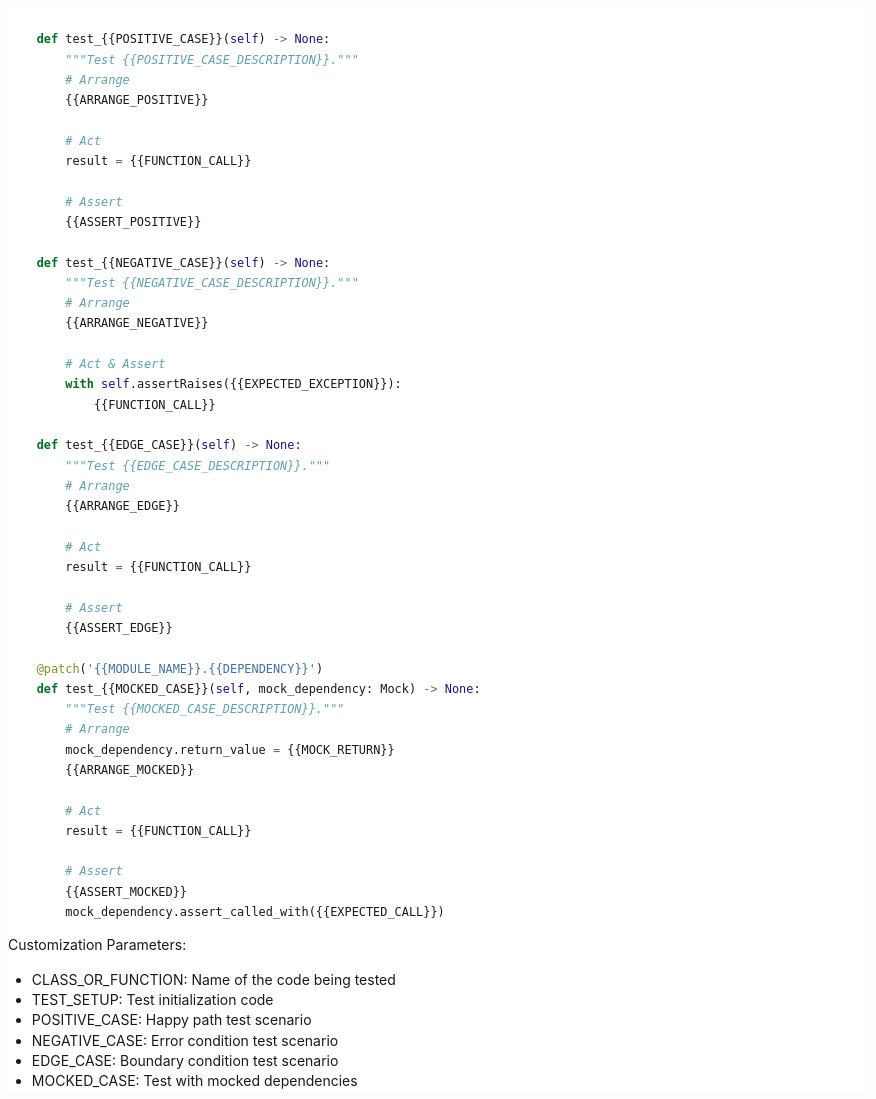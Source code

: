    ```python
       
       def test_{{POSITIVE_CASE}}(self) -> None:
           """Test {{POSITIVE_CASE_DESCRIPTION}}."""
           # Arrange
           {{ARRANGE_POSITIVE}}
           
           # Act
           result = {{FUNCTION_CALL}}
           
           # Assert
           {{ASSERT_POSITIVE}}
       
       def test_{{NEGATIVE_CASE}}(self) -> None:
           """Test {{NEGATIVE_CASE_DESCRIPTION}}."""
           # Arrange
           {{ARRANGE_NEGATIVE}}
           
           # Act & Assert
           with self.assertRaises({{EXPECTED_EXCEPTION}}):
               {{FUNCTION_CALL}}
       
       def test_{{EDGE_CASE}}(self) -> None:
           """Test {{EDGE_CASE_DESCRIPTION}}."""
           # Arrange
           {{ARRANGE_EDGE}}
           
           # Act
           result = {{FUNCTION_CALL}}
           
           # Assert
           {{ASSERT_EDGE}}
       
       @patch('{{MODULE_NAME}}.{{DEPENDENCY}}')
       def test_{{MOCKED_CASE}}(self, mock_dependency: Mock) -> None:
           """Test {{MOCKED_CASE_DESCRIPTION}}."""
           # Arrange
           mock_dependency.return_value = {{MOCK_RETURN}}
           {{ARRANGE_MOCKED}}
           
           # Act
           result = {{FUNCTION_CALL}}
           
           # Assert
           {{ASSERT_MOCKED}}
           mock_dependency.assert_called_with({{EXPECTED_CALL}})
   ```

   Customization Parameters:
   - CLASS_OR_FUNCTION: Name of the code being tested
   - TEST_SETUP: Test initialization code
   - POSITIVE_CASE: Happy path test scenario
   - NEGATIVE_CASE: Error condition test scenario
   - EDGE_CASE: Boundary condition test scenario
   - MOCKED_CASE: Test with mocked dependencies
